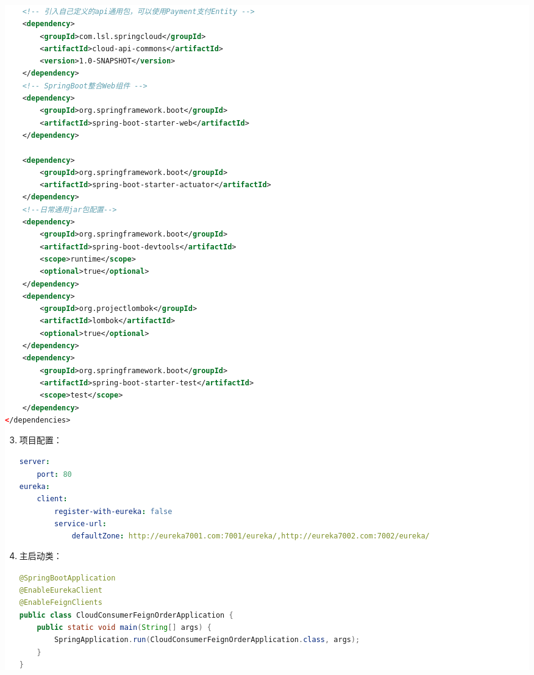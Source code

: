    ```xml
       <!-- 引入自己定义的api通用包，可以使用Payment支付Entity -->
       <dependency>
           <groupId>com.lsl.springcloud</groupId>
           <artifactId>cloud-api-commons</artifactId>
           <version>1.0-SNAPSHOT</version>
       </dependency>
       <!-- SpringBoot整合Web组件 -->
       <dependency>
           <groupId>org.springframework.boot</groupId>
           <artifactId>spring-boot-starter-web</artifactId>
       </dependency>
   
       <dependency>
           <groupId>org.springframework.boot</groupId>
           <artifactId>spring-boot-starter-actuator</artifactId>
       </dependency>
       <!--日常通用jar包配置-->
       <dependency>
           <groupId>org.springframework.boot</groupId>
           <artifactId>spring-boot-devtools</artifactId>
           <scope>runtime</scope>
           <optional>true</optional>
       </dependency>
       <dependency>
           <groupId>org.projectlombok</groupId>
           <artifactId>lombok</artifactId>
           <optional>true</optional>
       </dependency>
       <dependency>
           <groupId>org.springframework.boot</groupId>
           <artifactId>spring-boot-starter-test</artifactId>
           <scope>test</scope>
       </dependency>
   </dependencies>
   ```

3. 项目配置：

   ```yaml
   server:
       port: 80
   eureka:
       client:
           register-with-eureka: false
           service-url:
               defaultZone: http://eureka7001.com:7001/eureka/,http://eureka7002.com:7002/eureka/
   ```

4. 主启动类：

   ```java
   @SpringBootApplication
   @EnableEurekaClient
   @EnableFeignClients
   public class CloudConsumerFeignOrderApplication {
       public static void main(String[] args) {
           SpringApplication.run(CloudConsumerFeignOrderApplication.class, args);
       }
   }
   ```
